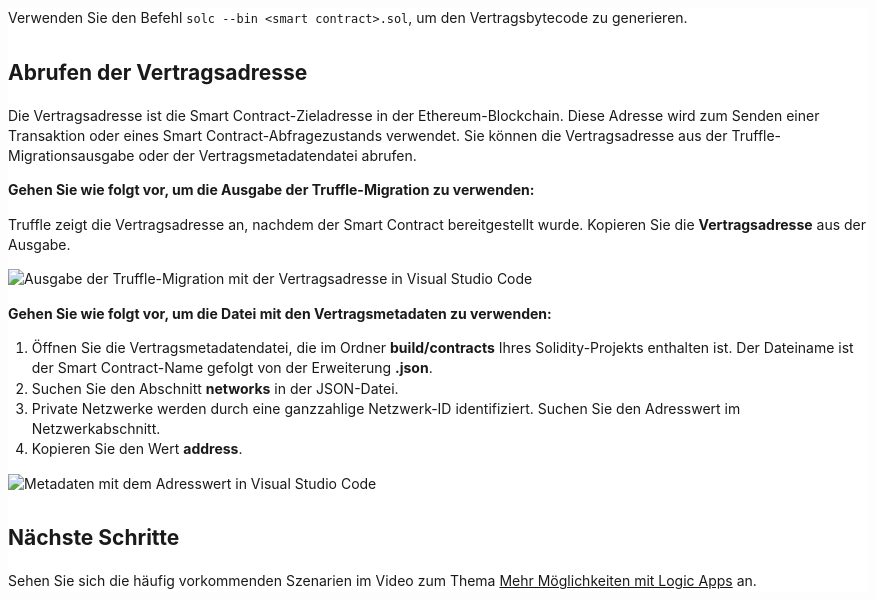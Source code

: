 Verwenden Sie den Befehl `solc --bin <smart contract>.sol`, um den Vertragsbytecode zu generieren.

## <a name="get-the-contract-address"></a>Abrufen der Vertragsadresse

Die Vertragsadresse ist die Smart Contract-Zieladresse in der Ethereum-Blockchain. Diese Adresse wird zum Senden einer Transaktion oder eines Smart Contract-Abfragezustands verwendet. Sie können die Vertragsadresse aus der Truffle-Migrationsausgabe oder der Vertragsmetadatendatei abrufen.

**Gehen Sie wie folgt vor, um die Ausgabe der Truffle-Migration zu verwenden:**

Truffle zeigt die Vertragsadresse an, nachdem der Smart Contract bereitgestellt wurde. Kopieren Sie die **Vertragsadresse** aus der Ausgabe.

![Ausgabe der Truffle-Migration mit der Vertragsadresse in Visual Studio Code](./media/ethereum-logic-app/contract-address-truffle.png)

**Gehen Sie wie folgt vor, um die Datei mit den Vertragsmetadaten zu verwenden:**

1. Öffnen Sie die Vertragsmetadatendatei, die im Ordner **build/contracts** Ihres Solidity-Projekts enthalten ist. Der Dateiname ist der Smart Contract-Name gefolgt von der Erweiterung **.json**.
1. Suchen Sie den Abschnitt **networks** in der JSON-Datei.
1. Private Netzwerke werden durch eine ganzzahlige Netzwerk-ID identifiziert. Suchen Sie den Adresswert im Netzwerkabschnitt.
1. Kopieren Sie den Wert **address**.

![Metadaten mit dem Adresswert in Visual Studio Code](./media/ethereum-logic-app/contract-address-metadata.png)

## <a name="next-steps"></a>Nächste Schritte

Sehen Sie sich die häufig vorkommenden Szenarien im Video zum Thema [Mehr Möglichkeiten mit Logic Apps](https://channel9.msdn.com/Shows/Blocktalk/Doing-more-with-Logic-Apps?term=logic%20apps%20blockchain&lang-en=true) an.
